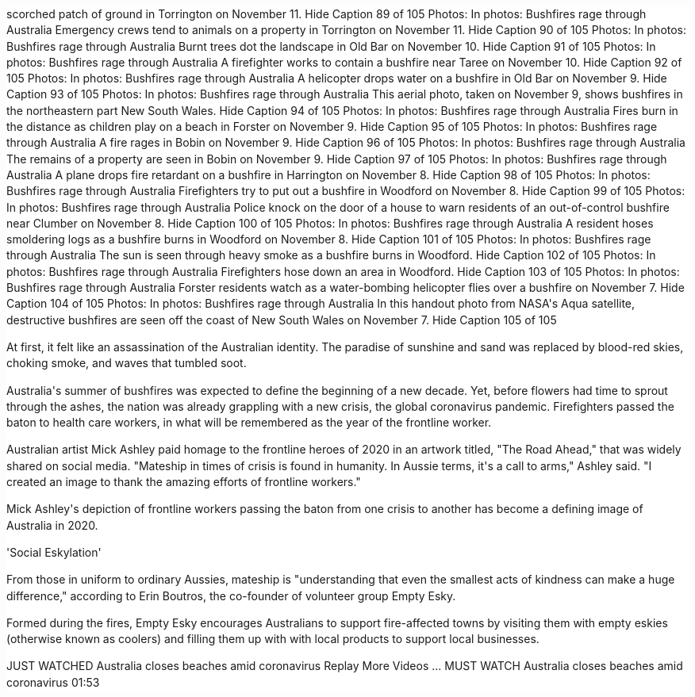scorched patch of ground in Torrington on November 11. Hide Caption 89 of 105 Photos: In photos: Bushfires rage through Australia Emergency crews tend to animals on a property in Torrington on November 11. Hide Caption 90 of 105 Photos: In photos: Bushfires rage through Australia Burnt trees dot the landscape in Old Bar on November 10. Hide Caption 91 of 105 Photos: In photos: Bushfires rage through Australia A firefighter works to contain a bushfire near Taree on November 10. Hide Caption 92 of 105 Photos: In photos: Bushfires rage through Australia A helicopter drops water on a bushfire in Old Bar on November 9. Hide Caption 93 of 105 Photos: In photos: Bushfires rage through Australia This aerial photo, taken on November 9, shows bushfires in the northeastern part New South Wales. Hide Caption 94 of 105 Photos: In photos: Bushfires rage through Australia Fires burn in the distance as children play on a beach in Forster on November 9. Hide Caption 95 of 105 Photos: In photos: Bushfires rage through Australia A fire rages in Bobin on November 9. Hide Caption 96 of 105 Photos: In photos: Bushfires rage through Australia The remains of a property are seen in Bobin on November 9. Hide Caption 97 of 105 Photos: In photos: Bushfires rage through Australia A plane drops fire retardant on a bushfire in Harrington on November 8. Hide Caption 98 of 105 Photos: In photos: Bushfires rage through Australia Firefighters try to put out a bushfire in Woodford on November 8. Hide Caption 99 of 105 Photos: In photos: Bushfires rage through Australia Police knock on the door of a house to warn residents of an out-of-control bushfire near Clumber on November 8. Hide Caption 100 of 105 Photos: In photos: Bushfires rage through Australia A resident hoses smoldering logs as a bushfire burns in Woodford on November 8. Hide Caption 101 of 105 Photos: In photos: Bushfires rage through Australia The sun is seen through heavy smoke as a bushfire burns in Woodford. Hide Caption 102 of 105 Photos: In photos: Bushfires rage through Australia Firefighters hose down an area in Woodford. Hide Caption 103 of 105 Photos: In photos: Bushfires rage through Australia Forster residents watch as a water-bombing helicopter flies over a bushfire on November 7. Hide Caption 104 of 105 Photos: In photos: Bushfires rage through Australia In this handout photo from NASA's Aqua satellite, destructive bushfires are seen off the coast of New South Wales on November 7. Hide Caption 105 of 105

At first, it felt like an assassination of the Australian identity. The paradise of sunshine and sand was replaced by blood-red skies, choking smoke, and waves that tumbled soot.

Australia's summer of bushfires was expected to define the beginning of a new decade. Yet, before flowers had time to sprout through the ashes, the nation was already grappling with a new crisis, the global coronavirus pandemic. Firefighters passed the baton to health care workers, in what will be remembered as the year of the frontline worker.

Australian artist Mick Ashley paid homage to the frontline heroes of 2020 in an artwork titled, "The Road Ahead," that was widely shared on social media. "Mateship in times of crisis is found in humanity. In Aussie terms, it's a call to arms," Ashley said. "I created an image to thank the amazing efforts of frontline workers."

Mick Ashley's depiction of frontline workers passing the baton from one crisis to another has become a defining image of Australia in 2020.

'Social Eskylation'

From those in uniform to ordinary Aussies, mateship is "understanding that even the smallest acts of kindness can make a huge difference," according to Erin Boutros, the co-founder of volunteer group Empty Esky.

Formed during the fires, Empty Esky encourages Australians to support fire-affected towns by visiting them with empty eskies (otherwise known as coolers) and filling them up with with local products to support local businesses.

JUST WATCHED Australia closes beaches amid coronavirus Replay More Videos ... MUST WATCH Australia closes beaches amid coronavirus 01:53
